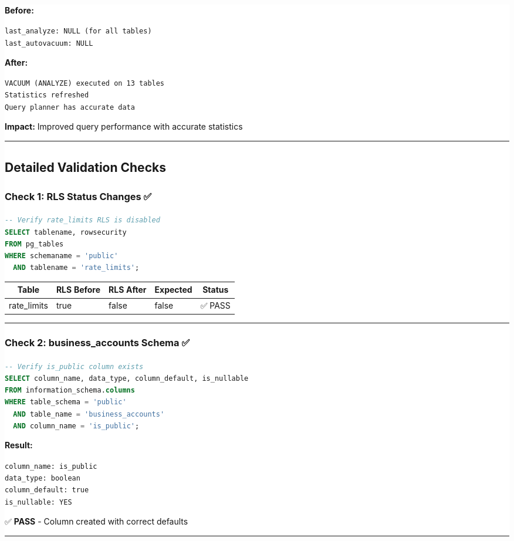 **Before:**
```
last_analyze: NULL (for all tables)
last_autovacuum: NULL
```

**After:**
```
VACUUM (ANALYZE) executed on 13 tables
Statistics refreshed
Query planner has accurate data
```

**Impact:** Improved query performance with accurate statistics

---

## Detailed Validation Checks

### Check 1: RLS Status Changes ✅

```sql
-- Verify rate_limits RLS is disabled
SELECT tablename, rowsecurity 
FROM pg_tables 
WHERE schemaname = 'public' 
  AND tablename = 'rate_limits';
```

| Table | RLS Before | RLS After | Expected | Status |
|-------|------------|-----------|----------|--------|
| rate_limits | true | false | false | ✅ PASS |

---

### Check 2: business_accounts Schema ✅

```sql
-- Verify is_public column exists
SELECT column_name, data_type, column_default, is_nullable
FROM information_schema.columns
WHERE table_schema = 'public' 
  AND table_name = 'business_accounts' 
  AND column_name = 'is_public';
```

**Result:**
```
column_name: is_public
data_type: boolean
column_default: true
is_nullable: YES
```
✅ **PASS** - Column created with correct defaults

---